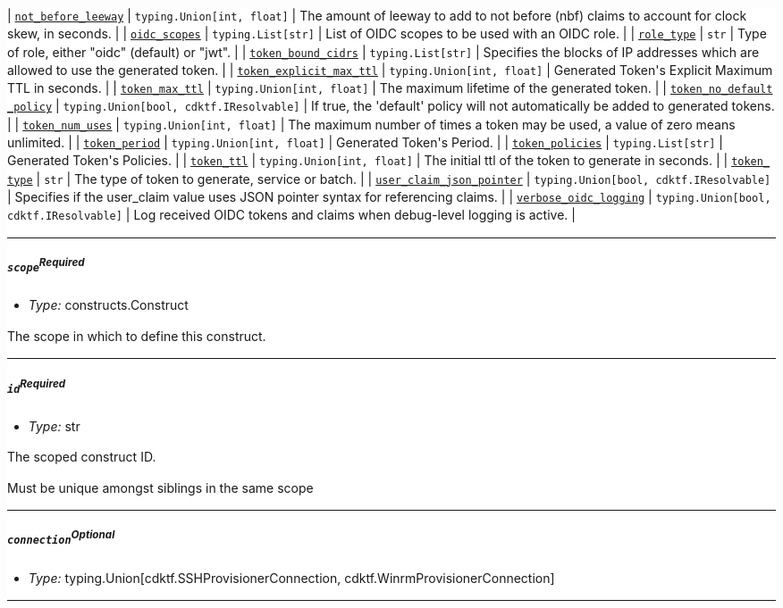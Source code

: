 | <code><a href="#@cdktf/provider-vault.jwtAuthBackendRole.JwtAuthBackendRole.Initializer.parameter.notBeforeLeeway">not_before_leeway</a></code> | <code>typing.Union[int, float]</code> | The amount of leeway to add to not before (nbf) claims to account for clock skew, in seconds. |
| <code><a href="#@cdktf/provider-vault.jwtAuthBackendRole.JwtAuthBackendRole.Initializer.parameter.oidcScopes">oidc_scopes</a></code> | <code>typing.List[str]</code> | List of OIDC scopes to be used with an OIDC role. |
| <code><a href="#@cdktf/provider-vault.jwtAuthBackendRole.JwtAuthBackendRole.Initializer.parameter.roleType">role_type</a></code> | <code>str</code> | Type of role, either "oidc" (default) or "jwt". |
| <code><a href="#@cdktf/provider-vault.jwtAuthBackendRole.JwtAuthBackendRole.Initializer.parameter.tokenBoundCidrs">token_bound_cidrs</a></code> | <code>typing.List[str]</code> | Specifies the blocks of IP addresses which are allowed to use the generated token. |
| <code><a href="#@cdktf/provider-vault.jwtAuthBackendRole.JwtAuthBackendRole.Initializer.parameter.tokenExplicitMaxTtl">token_explicit_max_ttl</a></code> | <code>typing.Union[int, float]</code> | Generated Token's Explicit Maximum TTL in seconds. |
| <code><a href="#@cdktf/provider-vault.jwtAuthBackendRole.JwtAuthBackendRole.Initializer.parameter.tokenMaxTtl">token_max_ttl</a></code> | <code>typing.Union[int, float]</code> | The maximum lifetime of the generated token. |
| <code><a href="#@cdktf/provider-vault.jwtAuthBackendRole.JwtAuthBackendRole.Initializer.parameter.tokenNoDefaultPolicy">token_no_default_policy</a></code> | <code>typing.Union[bool, cdktf.IResolvable]</code> | If true, the 'default' policy will not automatically be added to generated tokens. |
| <code><a href="#@cdktf/provider-vault.jwtAuthBackendRole.JwtAuthBackendRole.Initializer.parameter.tokenNumUses">token_num_uses</a></code> | <code>typing.Union[int, float]</code> | The maximum number of times a token may be used, a value of zero means unlimited. |
| <code><a href="#@cdktf/provider-vault.jwtAuthBackendRole.JwtAuthBackendRole.Initializer.parameter.tokenPeriod">token_period</a></code> | <code>typing.Union[int, float]</code> | Generated Token's Period. |
| <code><a href="#@cdktf/provider-vault.jwtAuthBackendRole.JwtAuthBackendRole.Initializer.parameter.tokenPolicies">token_policies</a></code> | <code>typing.List[str]</code> | Generated Token's Policies. |
| <code><a href="#@cdktf/provider-vault.jwtAuthBackendRole.JwtAuthBackendRole.Initializer.parameter.tokenTtl">token_ttl</a></code> | <code>typing.Union[int, float]</code> | The initial ttl of the token to generate in seconds. |
| <code><a href="#@cdktf/provider-vault.jwtAuthBackendRole.JwtAuthBackendRole.Initializer.parameter.tokenType">token_type</a></code> | <code>str</code> | The type of token to generate, service or batch. |
| <code><a href="#@cdktf/provider-vault.jwtAuthBackendRole.JwtAuthBackendRole.Initializer.parameter.userClaimJsonPointer">user_claim_json_pointer</a></code> | <code>typing.Union[bool, cdktf.IResolvable]</code> | Specifies if the user_claim value uses JSON pointer syntax for referencing claims. |
| <code><a href="#@cdktf/provider-vault.jwtAuthBackendRole.JwtAuthBackendRole.Initializer.parameter.verboseOidcLogging">verbose_oidc_logging</a></code> | <code>typing.Union[bool, cdktf.IResolvable]</code> | Log received OIDC tokens and claims when debug-level logging is active. |

---

##### `scope`<sup>Required</sup> <a name="scope" id="@cdktf/provider-vault.jwtAuthBackendRole.JwtAuthBackendRole.Initializer.parameter.scope"></a>

- *Type:* constructs.Construct

The scope in which to define this construct.

---

##### `id`<sup>Required</sup> <a name="id" id="@cdktf/provider-vault.jwtAuthBackendRole.JwtAuthBackendRole.Initializer.parameter.id"></a>

- *Type:* str

The scoped construct ID.

Must be unique amongst siblings in the same scope

---

##### `connection`<sup>Optional</sup> <a name="connection" id="@cdktf/provider-vault.jwtAuthBackendRole.JwtAuthBackendRole.Initializer.parameter.connection"></a>

- *Type:* typing.Union[cdktf.SSHProvisionerConnection, cdktf.WinrmProvisionerConnection]

---

